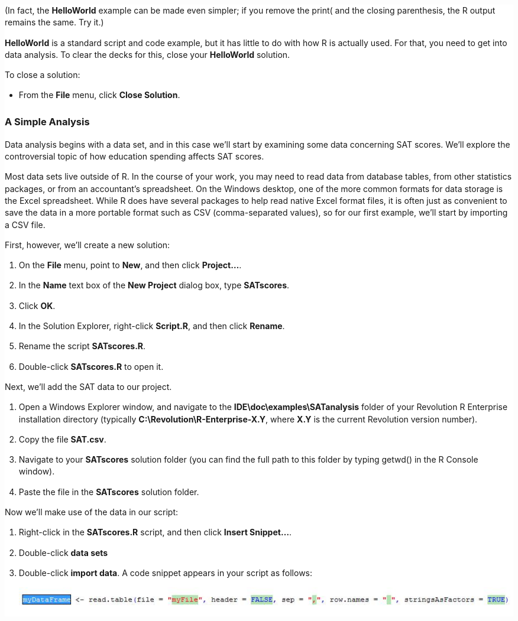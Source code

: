 (In fact, the **HelloWorld** example can be made even simpler; if you remove the print( and the closing parenthesis, the R output remains the same. Try it.)

**HelloWorld** is a standard script and code example, but it has little to do with how R is actually used. For that, you need to get into data analysis. To clear the decks for this, close your **HelloWorld** solution.

To close a solution:

- From the **File** menu, click **Close Solution**.

### A Simple Analysis

Data analysis begins with a data set, and in this case we’ll start by examining some data concerning SAT scores. We’ll explore the controversial topic of how education spending affects SAT scores.

Most data sets live outside of R. In the course of your work, you may need to read data from database tables, from other statistics packages, or from an accountant’s spreadsheet. On the Windows desktop, one of the more common formats for data storage is the Excel spreadsheet. While R does have several packages to help read native Excel format files, it is often just as convenient to save the data in a more portable format such as CSV (comma-separated values), so for our first example, we’ll start by importing a CSV file.

First, however, we’ll create a new solution:

1.	On the **File** menu, point to **New**, and then click **Project…**.

2.	In the **Name** text box of the **New Project** dialog box, type **SATscores**.

3.	Click **OK**.

4.	In the Solution Explorer, right-click **Script.R**, and then click **Rename**.

5.	Rename the script **SATscores.R**.

6.	Double-click **SATscores.R** to open it.

Next, we’ll add the SAT data to our project.

1.	Open a Windows Explorer window, and navigate to the **IDE\doc\examples\SATanalysis** folder of your Revolution R Enterprise installation directory (typically **C:\Revolution\R-Enterprise-X.Y**, where **X.Y** is the current Revolution version number).

2.	Copy the file **SAT.csv**.

3.	Navigate to your **SATscores** solution folder (you can find the full path to this folder by typing getwd() in the R Console window).

4.	Paste the file in the **SATscores** solution folder.

Now we’ll make use of the data in our script:

1.	Right-click in the **SATscores.R** script, and then click **Insert Snippet…**.

2.	Double-click **data sets**

3.	Double-click **import data**. A code snippet appears in your script as follows:

	![Code Snippet](./media/revorpe-users-guide/code_snippet.jpg)
